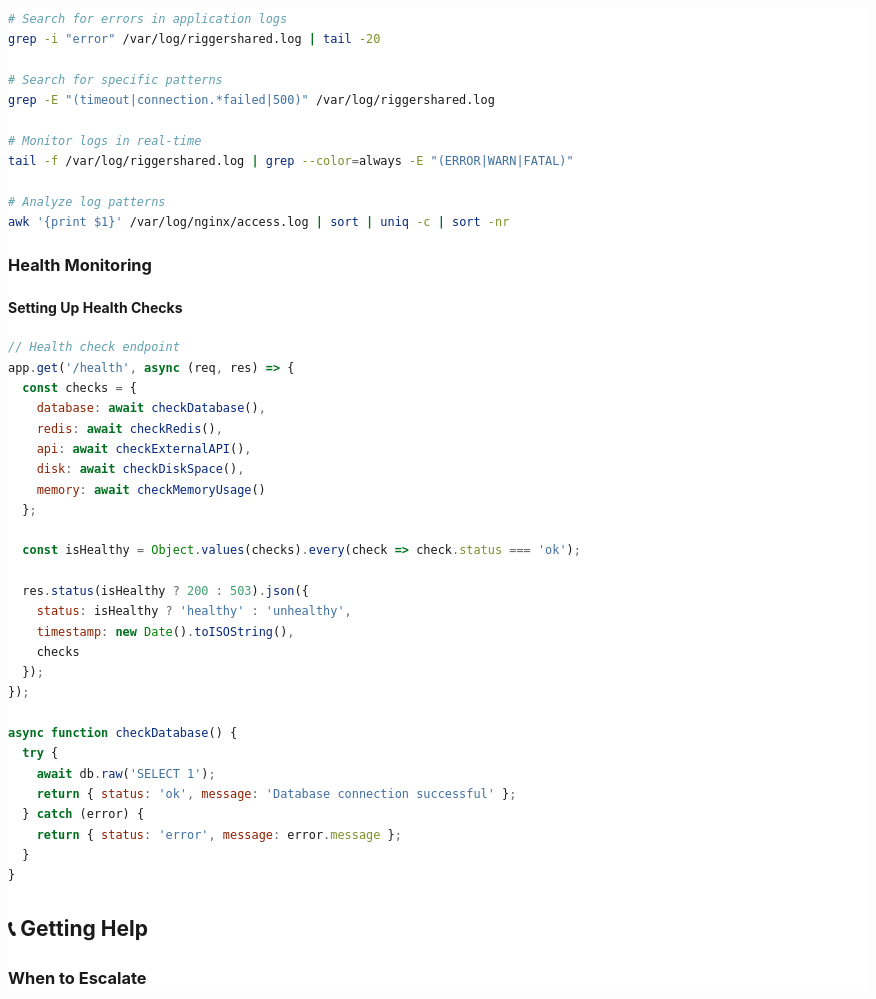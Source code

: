 ```bash
# Search for errors in application logs
grep -i "error" /var/log/riggershared.log | tail -20

# Search for specific patterns
grep -E "(timeout|connection.*failed|500)" /var/log/riggershared.log

# Monitor logs in real-time
tail -f /var/log/riggershared.log | grep --color=always -E "(ERROR|WARN|FATAL)"

# Analyze log patterns
awk '{print $1}' /var/log/nginx/access.log | sort | uniq -c | sort -nr
```

### Health Monitoring

#### Setting Up Health Checks

```javascript
// Health check endpoint
app.get('/health', async (req, res) => {
  const checks = {
    database: await checkDatabase(),
    redis: await checkRedis(),
    api: await checkExternalAPI(),
    disk: await checkDiskSpace(),
    memory: await checkMemoryUsage()
  };
  
  const isHealthy = Object.values(checks).every(check => check.status === 'ok');
  
  res.status(isHealthy ? 200 : 503).json({
    status: isHealthy ? 'healthy' : 'unhealthy',
    timestamp: new Date().toISOString(),
    checks
  });
});

async function checkDatabase() {
  try {
    await db.raw('SELECT 1');
    return { status: 'ok', message: 'Database connection successful' };
  } catch (error) {
    return { status: 'error', message: error.message };
  }
}
```

## 📞 Getting Help

### When to Escalate
